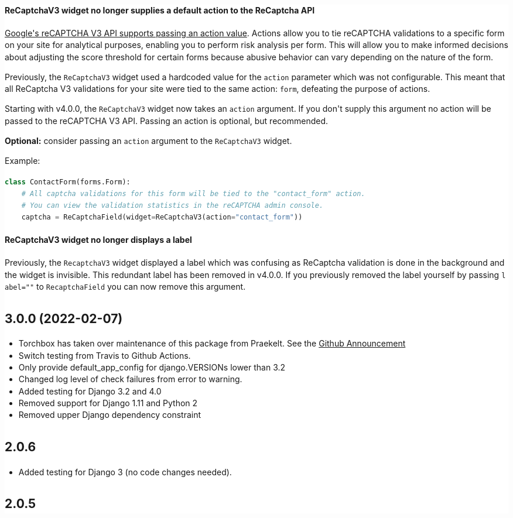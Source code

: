 #### ReCaptchaV3 widget no longer supplies a default action to the ReCaptcha API

[Google's reCAPTCHA V3 API supports passing an action value](https://developers.google.com/recaptcha/docs/v3#actions).
Actions allow you to tie reCAPTCHA validations to a specific form on your site for analytical purposes, enabling you to perform risk analysis per form. This will allow you to make informed decisions about adjusting the score threshold for certain forms because abusive behavior can vary depending on the nature of the form.

Previously, the `ReCaptchaV3` widget used a hardcoded value for the `action` parameter which was not configurable. This meant that all ReCaptcha V3 validations for your site were tied to the same action: `form`, defeating the purpose of actions.

Starting with v4.0.0, the `ReCaptchaV3` widget now takes an `action` argument. If you don't supply this argument no action will be passed to the reCAPTCHA V3 API. Passing an action is optional, but recommended.

**Optional:** consider passing an `action` argument to the `ReCaptchaV3` widget.

Example:

```python
class ContactForm(forms.Form):
    # All captcha validations for this form will be tied to the "contact_form" action.
    # You can view the validation statistics in the reCAPTCHA admin console.
    captcha = ReCaptchaField(widget=ReCaptchaV3(action="contact_form"))
```

#### ReCaptchaV3 widget no longer displays a label

Previously, the `RecaptchaV3` widget displayed a label which was confusing as ReCaptcha validation is done in the background and the widget is invisible. This redundant label has been removed in v4.0.0. If you previously removed the label yourself by passing `label=""` to `RecaptchaField` you can now remove this argument.

## 3.0.0 (2022-02-07)

- Torchbox has taken over maintenance of this package from Praekelt.
  See the [Github
  Announcement](https://github.com/torchbox/django-recaptcha/discussions/249)
- Switch testing from Travis to Github Actions.
- Only provide default_app_config for django.VERSIONs lower than 3.2
- Changed log level of check failures from error to warning.
- Added testing for Django 3.2 and 4.0
- Removed support for Django 1.11 and Python 2
- Removed upper Django dependency constraint

## 2.0.6

- Added testing for Django 3 (no code changes needed).

## 2.0.5
